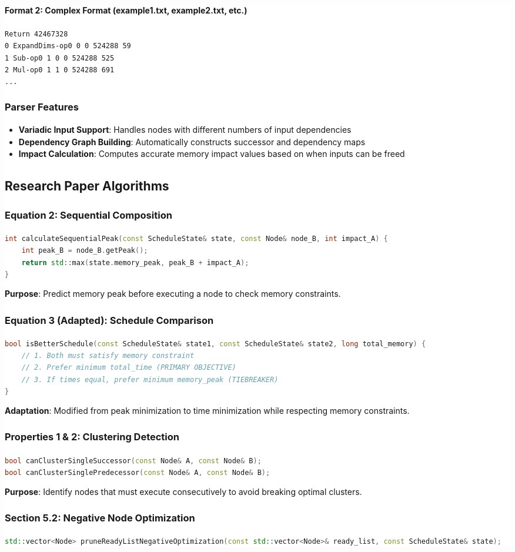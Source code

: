 #### Format 2: Complex Format (example1.txt, example2.txt, etc.)
```
Return 42467328
0 ExpandDims-op0 0 0 524288 59
1 Sub-op0 1 0 0 524288 525
2 Mul-op0 1 1 0 524288 691
...
```

### Parser Features

- **Variadic Input Support**: Handles nodes with different numbers of input dependencies
- **Dependency Graph Building**: Automatically constructs successor and dependency maps
- **Impact Calculation**: Computes accurate memory impact values based on when inputs can be freed

## Research Paper Algorithms

### Equation 2: Sequential Composition
```cpp
int calculateSequentialPeak(const ScheduleState& state, const Node& node_B, int impact_A) {
    int peak_B = node_B.getPeak();
    return std::max(state.memory_peak, peak_B + impact_A);
}
```

**Purpose**: Predict memory peak before executing a node to check memory constraints.

### Equation 3 (Adapted): Schedule Comparison
```cpp
bool isBetterSchedule(const ScheduleState& state1, const ScheduleState& state2, long total_memory) {
    // 1. Both must satisfy memory constraint
    // 2. Prefer minimum total_time (PRIMARY OBJECTIVE)
    // 3. If times equal, prefer minimum memory_peak (TIEBREAKER)
}
```

**Adaptation**: Modified from peak minimization to time minimization while respecting memory constraints.

### Properties 1 & 2: Clustering Detection
```cpp
bool canClusterSingleSuccessor(const Node& A, const Node& B);
bool canClusterSinglePredecessor(const Node& A, const Node& B);
```

**Purpose**: Identify nodes that must execute consecutively to avoid breaking optimal clusters.

### Section 5.2: Negative Node Optimization
```cpp
std::vector<Node> pruneReadyListNegativeOptimization(const std::vector<Node>& ready_list, const ScheduleState& state);
```
